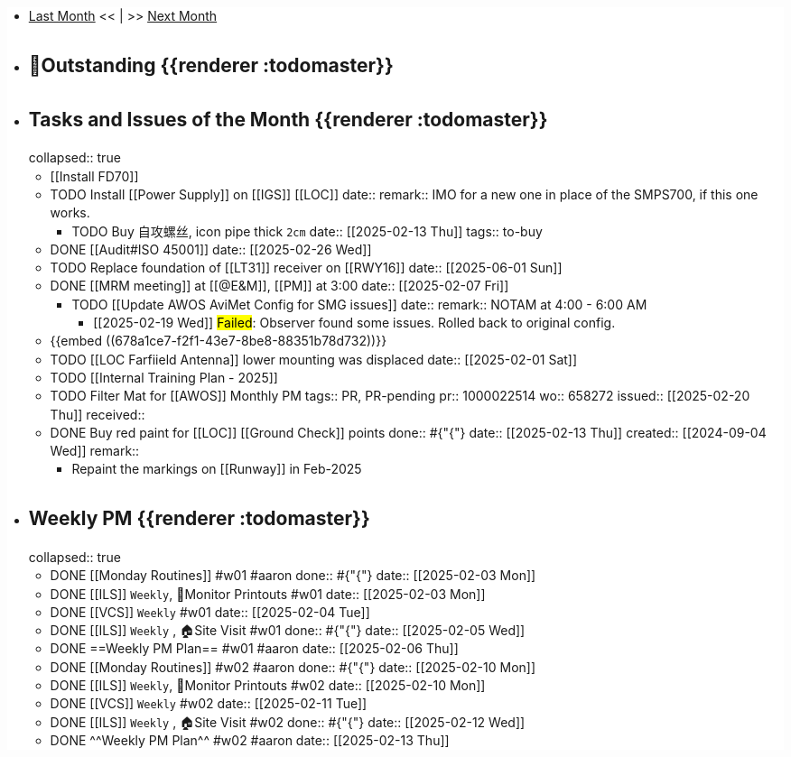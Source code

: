 - [Last Month]([[Monthly/2025-01]]) << | >> [Next Month]([[Monthly/2025-03]])
- ## 📌Outstanding {{renderer :todomaster}}
- ## Tasks and Issues of the Month {{renderer :todomaster}}
  collapsed:: true
	- [[Install FD70]]
	- TODO Install [[Power Supply]] on [[IGS]] [[LOC]]
	  date:: 
	  remark:: IMO for a new one in place of the SMPS700, if this one works.
		- TODO Buy 自攻螺丝, icon pipe thick `2cm`
		  date:: [[2025-02-13 Thu]]
		  tags:: to-buy
	- DONE [[Audit#ISO 45001]]
	  date:: [[2025-02-26 Wed]]
	- TODO Replace foundation of [[LT31]] receiver on [[RWY16]]
	  date:: [[2025-06-01 Sun]]
	- DONE [[MRM meeting]] at [[@E&M]], [[PM]] at 3:00
	  date:: [[2025-02-07 Fri]]
		- TODO  [[Update AWOS AviMet Config for SMG issues]]
		  date:: 
		  remark:: NOTAM at 4:00 - 6:00 AM
			- [[2025-02-19 Wed]] <mark class='red'>Failed</mark>: Observer found some issues. Rolled back to original config.
	- {{embed ((678a1ce7-f2f1-43e7-8be8-88351b78d732))}}
	- TODO [[LOC Farfiield Antenna]] lower mounting was displaced
	  date:: [[2025-02-01 Sat]]
	- TODO [[Internal Training Plan - 2025]]
	- TODO Filter Mat for [[AWOS]] Monthly PM 
	  tags:: PR, PR-pending
	  pr:: 1000022514
	  wo:: 658272
	  issued:: [[2025-02-20 Thu]]
	  received::
	- DONE Buy red paint for [[LOC]] [[Ground Check]] points
	  done:: #{"{"}
	  date:: [[2025-02-13 Thu]]
	  created:: [[2024-09-04 Wed]]
	  remark::
		- Repaint the markings on [[Runway]] in Feb-2025
- ## Weekly PM {{renderer :todomaster}}
  collapsed:: true
	- DONE [[Monday Routines]] #w01 #aaron 
	  done:: #{"{"}
	  date:: [[2025-02-03 Mon]]
	- DONE [[ILS]] `Weekly`, 📄Monitor Printouts #w01
	  date:: [[2025-02-03 Mon]]
	- DONE [[VCS]] `Weekly` #w01
	  date:: [[2025-02-04 Tue]]
	- DONE [[ILS]] `Weekly` ,  🏠️Site Visit #w01
	  done:: #{"{"}
	  date:: [[2025-02-05 Wed]]
	- DONE  ==Weekly PM Plan== #w01 #aaron 
	  date:: [[2025-02-06 Thu]]
	- DONE [[Monday Routines]] #w02 #aaron 
	  done:: #{"{"}
	  date:: [[2025-02-10 Mon]]
	- DONE  [[ILS]] `Weekly`, 📄Monitor Printouts  #w02
	  date:: [[2025-02-10 Mon]]
	- DONE  [[VCS]] `Weekly` #w02
	  date:: [[2025-02-11 Tue]]
	- DONE  [[ILS]] `Weekly` ,  🏠️Site Visit #w02
	  done:: #{"{"}
	  date:: [[2025-02-12 Wed]]
	- DONE  ^^Weekly PM Plan^^ #w02 #aaron 
	  date:: [[2025-02-13 Thu]]